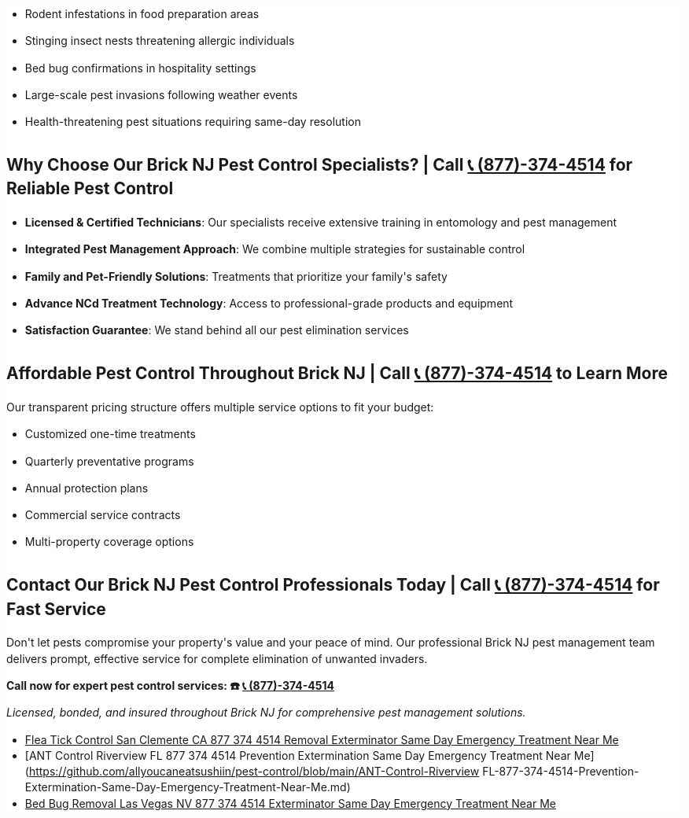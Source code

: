 - Rodent infestations in food preparation areas  

- Stinging insect nests threatening allergic individuals  

- Bed bug confirmations in hospitality settings  

- Large-scale pest invasions following weather events  

- Health-threatening pest situations requiring same-day resolution  

## Why Choose Our Brick NJ Pest Control Specialists? | Call [📞 (877)-374-4514](https://pest-control-4514.netlify.app) for Reliable Pest Control

- **Licensed & Certified Technicians**: Our specialists receive extensive training in entomology and pest management  

- **Integrated Pest Management Approach**: We combine multiple strategies for sustainable control  

- **Family and Pet-Friendly Solutions**: Treatments that prioritize your family's safety  

- **Advance NCd Treatment Technology**: Access to professional-grade products and equipment  

- **Satisfaction Guarantee**: We stand behind all our pest elimination services  

## Affordable Pest Control Throughout Brick NJ | Call [📞 (877)-374-4514](https://pest-control-4514.netlify.app) to Learn More

Our transparent pricing structure offers multiple service options to fit your budget:

- Customized one-time treatments  

- Quarterly preventative programs  

- Annual protection plans  

- Commercial service contracts  

- Multi-property coverage options  

## Contact Our Brick NJ Pest Control Professionals Today | Call [📞 (877)-374-4514](https://pest-control-4514.netlify.app) for Fast Service

Don't let pests compromise your property's value and your peace of mind. Our professional Brick NJ pest management team delivers prompt, effective service for complete elimination of unwanted invaders.

**Call now for expert pest control services: ☎️ [📞 (877)-374-4514](https://pest-control-4514.netlify.app)**

*Licensed, bonded, and insured throughout Brick NJ for comprehensive pest management solutions.*


- [Flea Tick Control San Clemente CA 877 374 4514 Removal Exterminator Same Day Emergency Treatment Near Me](https://github.com/allyoucaneatsushiin/pest-control/blob/main/Flea-Tick-Control-San-Clemente-877-374-4514-Removal-Exterminator-Same-Day-Emergency-Treatment-Near-Me.md)
- [ANT Control Riverview FL 877 374 4514 Prevention Extermination Same Day Emergency Treatment Near Me](https://github.com/allyoucaneatsushiin/pest-control/blob/main/ANT-Control-Riverview FL-877-374-4514-Prevention-Extermination-Same-Day-Emergency-Treatment-Near-Me.md)
- [Bed Bug Removal Las Vegas NV 877 374 4514 Exterminator Same Day Emergency Treatment Near Me](https://github.com/allyoucaneatsushiin/pest-control/blob/main/Bed-Bug-Removal-Las-Vegas-NV-877-374-4514-Exterminator-Same-Day-Emergency-Treatment-Near-Me.md)
